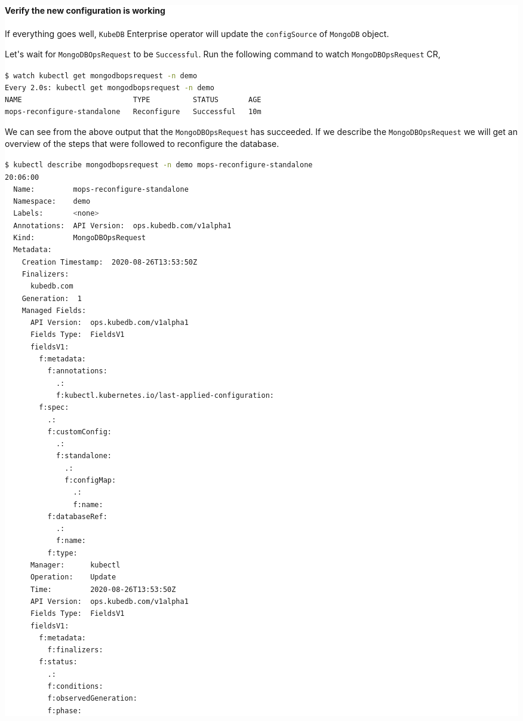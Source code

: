 #### Verify the new configuration is working 

If everything goes well, `KubeDB` Enterprise operator will update the `configSource` of `MongoDB` object.

Let's wait for `MongoDBOpsRequest` to be `Successful`.  Run the following command to watch `MongoDBOpsRequest` CR,

```bash
$ watch kubectl get mongodbopsrequest -n demo
Every 2.0s: kubectl get mongodbopsrequest -n demo
NAME                          TYPE          STATUS       AGE
mops-reconfigure-standalone   Reconfigure   Successful   10m
```

We can see from the above output that the `MongoDBOpsRequest` has succeeded. If we describe the `MongoDBOpsRequest` we will get an overview of the steps that were followed to reconfigure the database.

```bash
$ kubectl describe mongodbopsrequest -n demo mops-reconfigure-standalone                                                                                             20:06:00
  Name:         mops-reconfigure-standalone
  Namespace:    demo
  Labels:       <none>
  Annotations:  API Version:  ops.kubedb.com/v1alpha1
  Kind:         MongoDBOpsRequest
  Metadata:
    Creation Timestamp:  2020-08-26T13:53:50Z
    Finalizers:
      kubedb.com
    Generation:  1
    Managed Fields:
      API Version:  ops.kubedb.com/v1alpha1
      Fields Type:  FieldsV1
      fieldsV1:
        f:metadata:
          f:annotations:
            .:
            f:kubectl.kubernetes.io/last-applied-configuration:
        f:spec:
          .:
          f:customConfig:
            .:
            f:standalone:
              .:
              f:configMap:
                .:
                f:name:
          f:databaseRef:
            .:
            f:name:
          f:type:
      Manager:      kubectl
      Operation:    Update
      Time:         2020-08-26T13:53:50Z
      API Version:  ops.kubedb.com/v1alpha1
      Fields Type:  FieldsV1
      fieldsV1:
        f:metadata:
          f:finalizers:
        f:status:
          .:
          f:conditions:
          f:observedGeneration:
          f:phase:
```